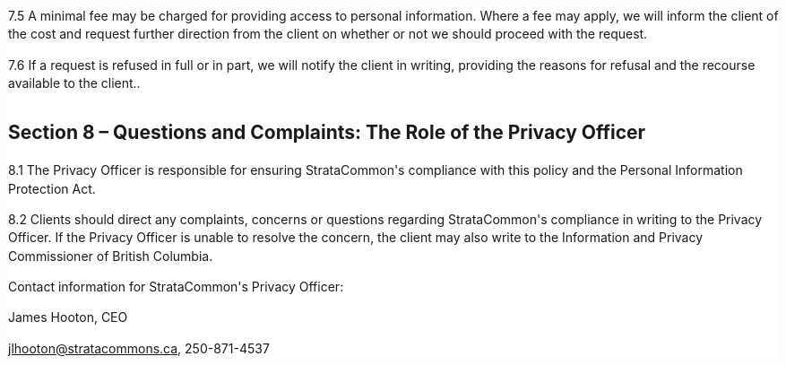 7.5  A minimal fee may be charged for providing access to personal information.  Where a fee may apply, we will inform the client of the cost and request further direction from the client on whether or not we should proceed with the request.

7.6  If a request is refused in full or in part, we will notify the client in writing, providing the reasons for refusal and the recourse available to the client..

## Section 8 – Questions and Complaints:  The Role of the Privacy Officer

8.1  The Privacy Officer is responsible for ensuring StrataCommon's compliance with this policy and the Personal Information Protection Act.

8.2  Clients should direct any complaints, concerns or questions regarding StrataCommon's compliance in writing to the Privacy Officer. If the Privacy Officer is unable to resolve the concern, the client may also write to the Information and Privacy Commissioner of British Columbia.

Contact information for StrataCommon's Privacy Officer:

James Hooton, CEO

jlhooton@stratacommons.ca, 250-871-4537
